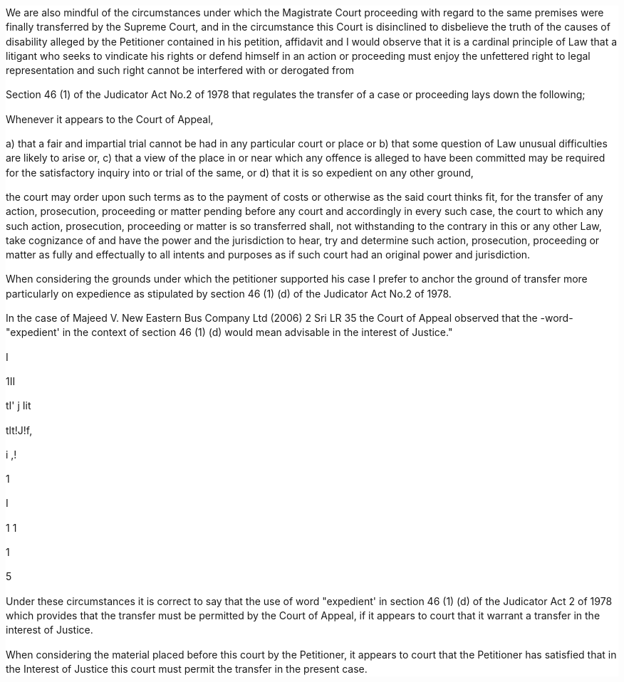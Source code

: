 We are also mindful of the circumstances under which the Magistrate Court proceeding with regard to the same premises were finally transferred by the Supreme Court, and in the circumstance this Court is disinclined to disbelieve the truth of the causes of disability alleged by the Petitioner contained in his petition, affidavit and I would observe that it is a cardinal principle of Law that a litigant who seeks to vindicate his rights or defend himself in an action or proceeding must enjoy the unfettered right to legal representation and such right cannot be interfered with or derogated from

Section 46 (1) of the Judicator Act No.2 of 1978 that regulates the transfer of a case or proceeding lays down the following;

Whenever it appears to the Court of Appeal,

a) that a fair and impartial trial cannot be had in any particular court or place or b) that some question of Law unusual difficulties are likely to arise or, c) that a view of the place in or near which any offence is alleged to have been committed may be required for the satisfactory inquiry into or trial of the same, or d) that it is so expedient on any other ground,

the court may order upon such terms as to the payment of costs or otherwise as the said court thinks fit, for the transfer of any action, prosecution, proceeding or matter pending before any court and accordingly in every such case, the court to which any such action, prosecution, proceeding or matter is so transferred shall, not withstanding to the contrary in this or any other Law, take cognizance of and have the power and the jurisdiction to hear, try and determine such action, prosecution, proceeding or matter as fully and effectually to all intents and purposes as if such court had an original power and jurisdiction.

When considering the grounds under which the petitioner supported his case I prefer to anchor the ground of transfer more particularly on expedience as stipulated by section 46 (1) (d) of the Judicator Act No.2 of 1978.

In the case of Majeed V. New Eastern Bus Company Ltd (2006) 2 Sri LR 35 the Court of Appeal observed that the -word- "expedient' in the context of section 46 (1) (d) would mean advisable in the interest of Justice."

I

1II

tI' j Iit

tlt!J!f,

i ,!

1

I

1 1

1

5

Under these circumstances it is correct to say that the use of word "expedient' in section 46 (1) (d) of the Judicator Act 2 of 1978 which provides that the transfer must be permitted by the Court of Appeal, if it appears to court that it warrant a transfer in the interest of Justice.

When considering the material placed before this court by the Petitioner, it appears to court that the Petitioner has satisfied that in the Interest of Justice this court must permit the transfer in the present case.

